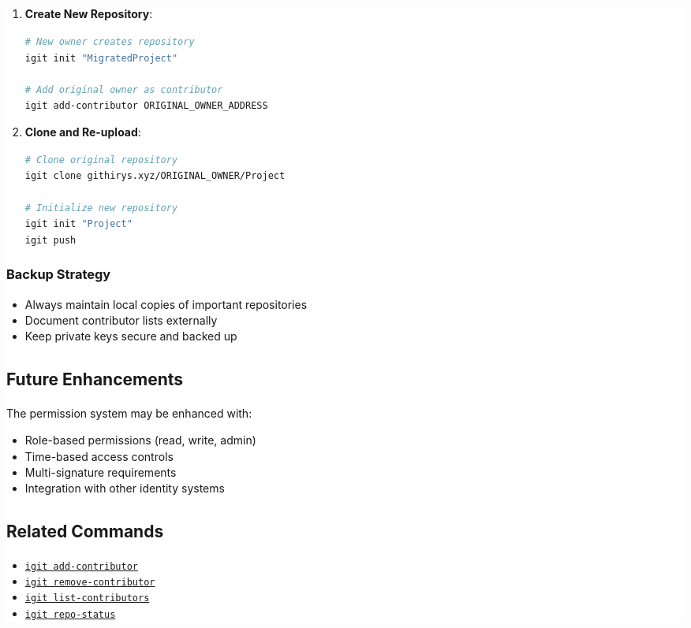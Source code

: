 1. **Create New Repository**:
   ```bash
   # New owner creates repository
   igit init "MigratedProject"
   
   # Add original owner as contributor
   igit add-contributor ORIGINAL_OWNER_ADDRESS
   ```

2. **Clone and Re-upload**:
   ```bash
   # Clone original repository
   igit clone githirys.xyz/ORIGINAL_OWNER/Project
   
   # Initialize new repository
   igit init "Project"
   igit push
   ```

### Backup Strategy
- Always maintain local copies of important repositories
- Document contributor lists externally
- Keep private keys secure and backed up

## Future Enhancements

The permission system may be enhanced with:
- Role-based permissions (read, write, admin)
- Time-based access controls
- Multi-signature requirements
- Integration with other identity systems

## Related Commands

- [`igit add-contributor`](../api/collaboration.md#add-contributor)
- [`igit remove-contributor`](../api/collaboration.md#remove-contributor)
- [`igit list-contributors`](../api/collaboration.md#list-contributors)
- [`igit repo-status`](../api/repository.md#repo-status) 